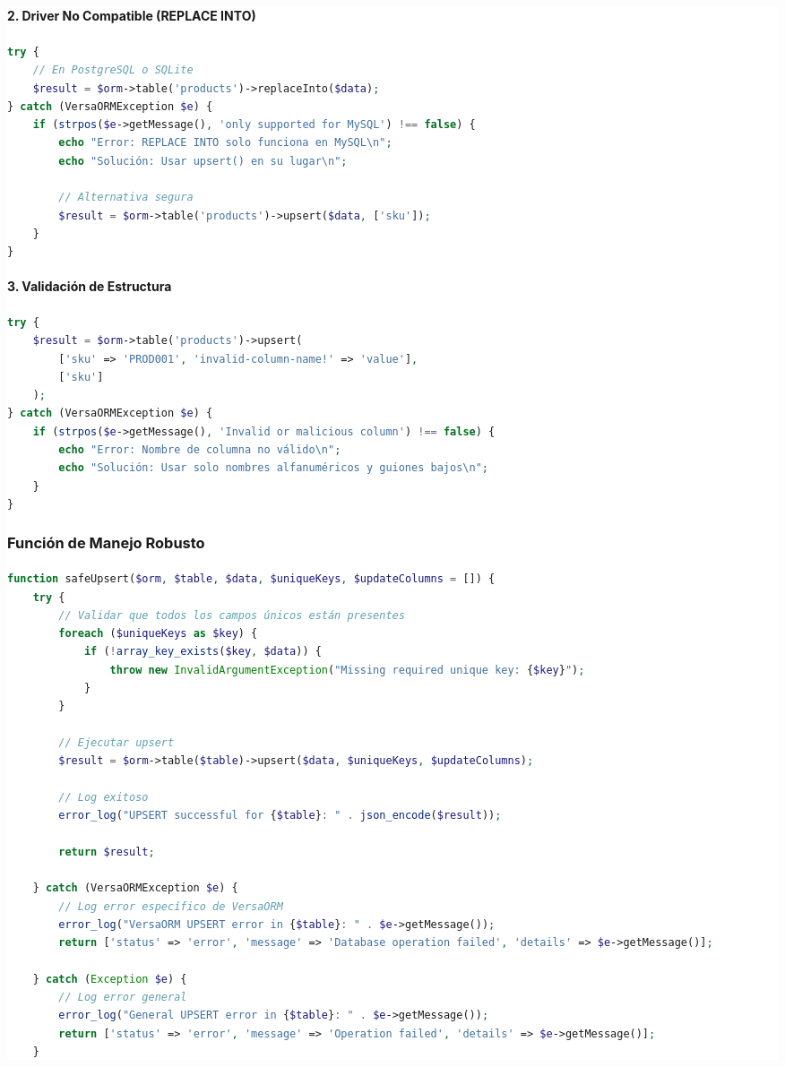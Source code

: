 #### 2. Driver No Compatible (REPLACE INTO)

```php
try {
    // En PostgreSQL o SQLite
    $result = $orm->table('products')->replaceInto($data);
} catch (VersaORMException $e) {
    if (strpos($e->getMessage(), 'only supported for MySQL') !== false) {
        echo "Error: REPLACE INTO solo funciona en MySQL\n";
        echo "Solución: Usar upsert() en su lugar\n";

        // Alternativa segura
        $result = $orm->table('products')->upsert($data, ['sku']);
    }
}
```

#### 3. Validación de Estructura

```php
try {
    $result = $orm->table('products')->upsert(
        ['sku' => 'PROD001', 'invalid-column-name!' => 'value'],
        ['sku']
    );
} catch (VersaORMException $e) {
    if (strpos($e->getMessage(), 'Invalid or malicious column') !== false) {
        echo "Error: Nombre de columna no válido\n";
        echo "Solución: Usar solo nombres alfanuméricos y guiones bajos\n";
    }
}
```

### Función de Manejo Robusto

```php
function safeUpsert($orm, $table, $data, $uniqueKeys, $updateColumns = []) {
    try {
        // Validar que todos los campos únicos están presentes
        foreach ($uniqueKeys as $key) {
            if (!array_key_exists($key, $data)) {
                throw new InvalidArgumentException("Missing required unique key: {$key}");
            }
        }

        // Ejecutar upsert
        $result = $orm->table($table)->upsert($data, $uniqueKeys, $updateColumns);

        // Log exitoso
        error_log("UPSERT successful for {$table}: " . json_encode($result));

        return $result;

    } catch (VersaORMException $e) {
        // Log error específico de VersaORM
        error_log("VersaORM UPSERT error in {$table}: " . $e->getMessage());
        return ['status' => 'error', 'message' => 'Database operation failed', 'details' => $e->getMessage()];

    } catch (Exception $e) {
        // Log error general
        error_log("General UPSERT error in {$table}: " . $e->getMessage());
        return ['status' => 'error', 'message' => 'Operation failed', 'details' => $e->getMessage()];
    }
```